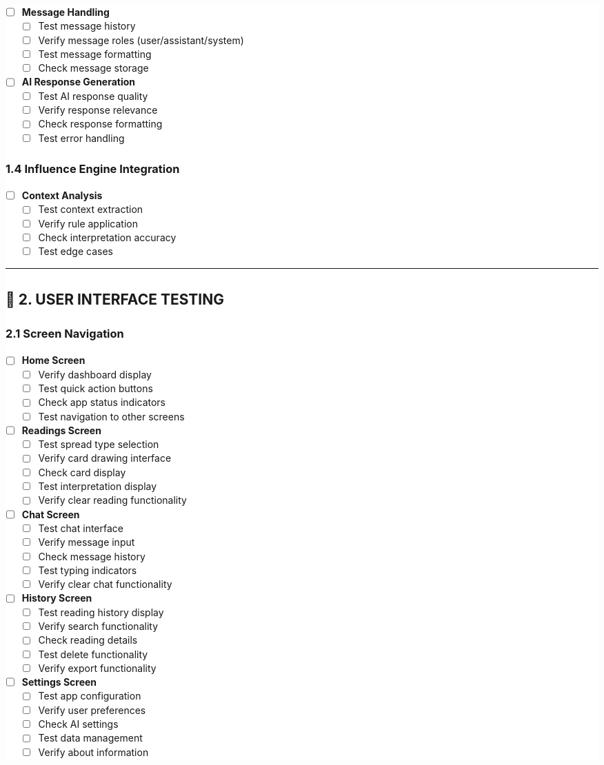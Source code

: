 - [ ] **Message Handling**
  - [ ] Test message history
  - [ ] Verify message roles (user/assistant/system)
  - [ ] Test message formatting
  - [ ] Check message storage

- [ ] **AI Response Generation**
  - [ ] Test AI response quality
  - [ ] Verify response relevance
  - [ ] Check response formatting
  - [ ] Test error handling

### 1.4 Influence Engine Integration
- [ ] **Context Analysis**
  - [ ] Test context extraction
  - [ ] Verify rule application
  - [ ] Check interpretation accuracy
  - [ ] Test edge cases

---

## 🎨 **2. USER INTERFACE TESTING**

### 2.1 Screen Navigation
- [ ] **Home Screen**
  - [ ] Verify dashboard display
  - [ ] Test quick action buttons
  - [ ] Check app status indicators
  - [ ] Test navigation to other screens

- [ ] **Readings Screen**
  - [ ] Test spread type selection
  - [ ] Verify card drawing interface
  - [ ] Check card display
  - [ ] Test interpretation display
  - [ ] Verify clear reading functionality

- [ ] **Chat Screen**
  - [ ] Test chat interface
  - [ ] Verify message input
  - [ ] Check message history
  - [ ] Test typing indicators
  - [ ] Verify clear chat functionality

- [ ] **History Screen**
  - [ ] Test reading history display
  - [ ] Verify search functionality
  - [ ] Check reading details
  - [ ] Test delete functionality
  - [ ] Verify export functionality

- [ ] **Settings Screen**
  - [ ] Test app configuration
  - [ ] Verify user preferences
  - [ ] Check AI settings
  - [ ] Test data management
  - [ ] Verify about information
